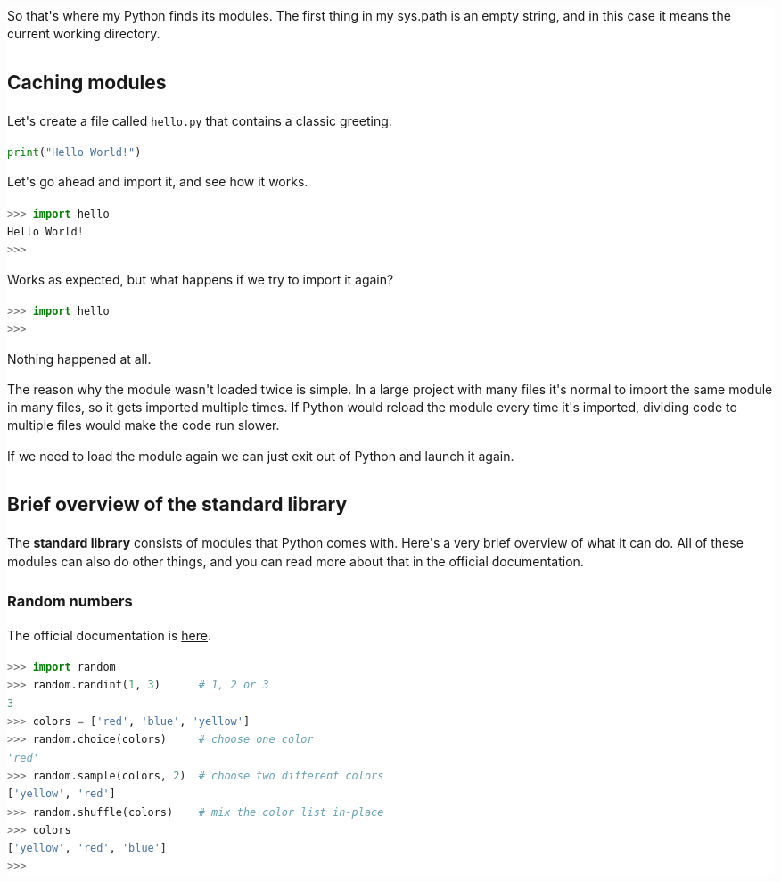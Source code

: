 So that's where my Python finds its modules. The first thing in my
sys.path is an empty string, and in this case it means the current
working directory.

## Caching modules

Let's create a file called `hello.py` that contains a classic greeting:

```py
print("Hello World!")
```

Let's go ahead and import it, and see how it works.

```py
>>> import hello
Hello World!
>>> 
```

Works as expected, but what happens if we try to import it again?

```py
>>> import hello
>>> 
```

Nothing happened at all.

The reason why the module wasn't loaded twice is simple. In a
large project with many files it's normal to import the same
module in many files, so it gets imported multiple times. If 
Python would reload the module every time it's imported,
dividing code to multiple files would make the code run slower.

If we need to load the module again we can just exit out of Python and
launch it again.

## Brief overview of the standard library

The **standard library** consists of modules that Python comes
with. Here's a very brief overview of what it can do. All of
these modules can also do other things, and you can read more
about that in the official documentation.

### Random numbers

The official documentation is
[here](https://docs.python.org/3/library/random.html).

```py
>>> import random
>>> random.randint(1, 3)      # 1, 2 or 3
3
>>> colors = ['red', 'blue', 'yellow']
>>> random.choice(colors)     # choose one color
'red'
>>> random.sample(colors, 2)  # choose two different colors
['yellow', 'red']
>>> random.shuffle(colors)    # mix the color list in-place
>>> colors
['yellow', 'red', 'blue']
>>> 
```
